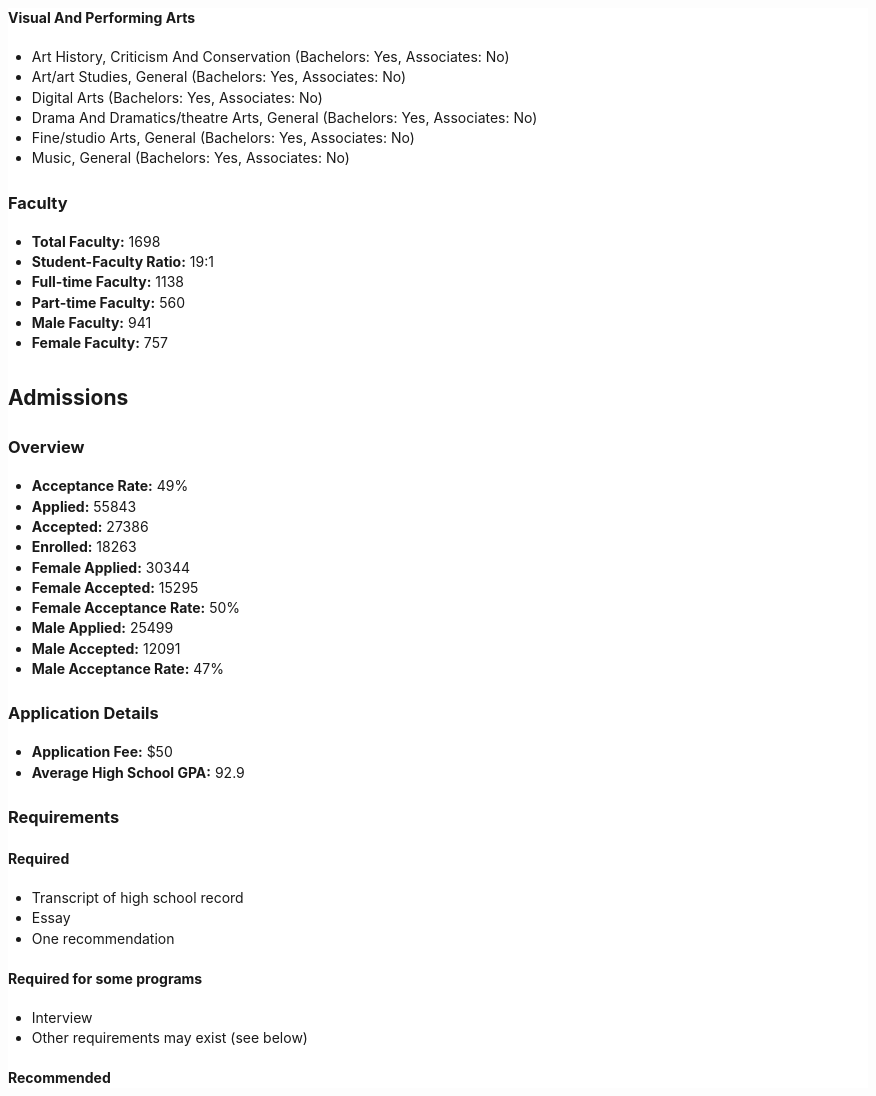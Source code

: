 #### Visual And Performing Arts

- Art History, Criticism And Conservation (Bachelors: Yes, Associates: No)
- Art/art Studies, General (Bachelors: Yes, Associates: No)
- Digital Arts (Bachelors: Yes, Associates: No)
- Drama And Dramatics/theatre Arts, General (Bachelors: Yes, Associates: No)
- Fine/studio Arts, General (Bachelors: Yes, Associates: No)
- Music, General (Bachelors: Yes, Associates: No)

### Faculty

- **Total Faculty:** 1698
- **Student-Faculty Ratio:** 19:1
- **Full-time Faculty:** 1138
- **Part-time Faculty:** 560
- **Male Faculty:** 941
- **Female Faculty:** 757

## Admissions

### Overview

- **Acceptance Rate:** 49%
- **Applied:** 55843
- **Accepted:** 27386
- **Enrolled:** 18263
- **Female Applied:** 30344
- **Female Accepted:** 15295
- **Female Acceptance Rate:** 50%
- **Male Applied:** 25499
- **Male Accepted:** 12091
- **Male Acceptance Rate:** 47%

### Application Details

- **Application Fee:** $50
- **Average High School GPA:** 92.9

### Requirements

#### Required

- Transcript of high school record
- Essay
- One recommendation

#### Required for some programs

- Interview
- Other requirements may exist (see below)

#### Recommended
